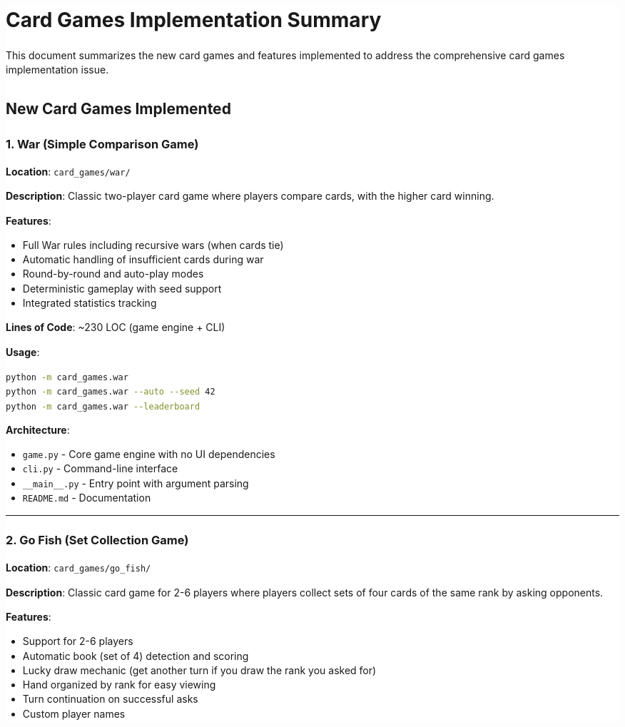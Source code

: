 # Card Games Implementation Summary

This document summarizes the new card games and features implemented to address the comprehensive card games
implementation issue.

## New Card Games Implemented

### 1. War (Simple Comparison Game)

**Location**: `card_games/war/`

**Description**: Classic two-player card game where players compare cards, with the higher card winning.

**Features**:

- Full War rules including recursive wars (when cards tie)
- Automatic handling of insufficient cards during war
- Round-by-round and auto-play modes
- Deterministic gameplay with seed support
- Integrated statistics tracking

**Lines of Code**: ~230 LOC (game engine + CLI)

**Usage**:

```bash
python -m card_games.war
python -m card_games.war --auto --seed 42
python -m card_games.war --leaderboard
```

**Architecture**:

- `game.py` - Core game engine with no UI dependencies
- `cli.py` - Command-line interface
- `__main__.py` - Entry point with argument parsing
- `README.md` - Documentation

______________________________________________________________________

### 2. Go Fish (Set Collection Game)

**Location**: `card_games/go_fish/`

**Description**: Classic card game for 2-6 players where players collect sets of four cards of the same rank by asking
opponents.

**Features**:

- Support for 2-6 players
- Automatic book (set of 4) detection and scoring
- Lucky draw mechanic (get another turn if you draw the rank you asked for)
- Hand organized by rank for easy viewing
- Turn continuation on successful asks
- Custom player names
